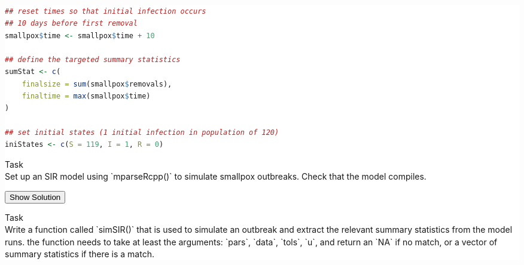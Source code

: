 ```r
## reset times so that initial infection occurs
## 10 days before first removal
smallpox$time <- smallpox$time + 10

## define the targeted summary statistics
sumStat <- c(
    finalsize = sum(smallpox$removals), 
    finaltime = max(smallpox$time)
)

## set initial states (1 initial infection in population of 120)
iniStates <- c(S = 119, I = 1, R = 0)
```

<div class="panel panel-default"><div class="panel-heading"> Task </div><div class="panel-body"> 
Set up an SIR model using `mparseRcpp()` to simulate smallpox outbreaks. Check that the model compiles. </div></div>

<button id="displayTextunnamed-chunk-3" onclick="javascript:toggle('unnamed-chunk-3');">Show Solution</button>

<div id="toggleTextunnamed-chunk-3" style="display: none"><div class="panel panel-default"><div class="panel-heading panel-heading1"> Solution </div><div class="panel-body">

```r
## set up models
transitions <- c(
    "S -> beta * S * I -> I", 
    "I -> gamma * I -> R"
)
compartments <- c("S", "I", "R")
pars <- c("beta", "gamma")
model <- mparseRcpp(
    transitions = transitions, 
    compartments = compartments,
    pars = pars
)
## compile model for use in ABC
model <- compileRcpp(model)
model
```

```
## function (pars, tstart, tstop, u) 
## .Call(<pointer: 0x7f0ef584cdd0>, pars, tstart, tstop, u)
```
</div></div></div>

<div class="panel panel-default"><div class="panel-heading"> Task </div><div class="panel-body"> 
Write a function called `simSIR()` that is used to simulate an outbreak and extract the relevant summary statistics from the model runs. the function needs to take at least the arguments: `pars`, `data`, `tols`, `u`, and return an `NA` if no match, or a vector of summary statistics if there is a match. </div></div>
